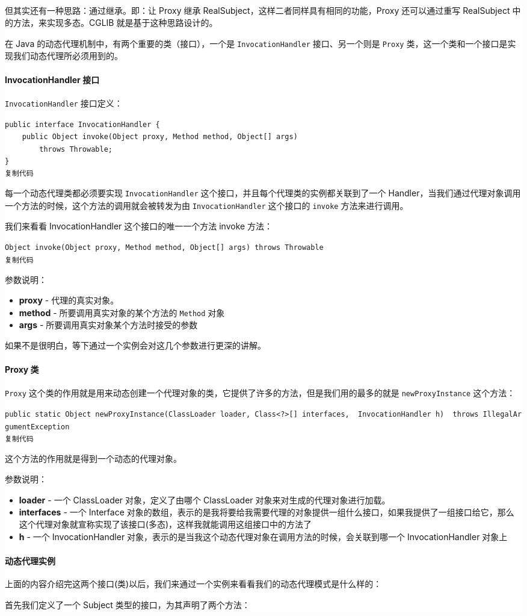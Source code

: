 但其实还有一种思路：通过继承。即：让 Proxy 继承 RealSubject，这样二者同样具有相同的功能，Proxy 还可以通过重写 RealSubject 中的方法，来实现多态。CGLIB 就是基于这种思路设计的。

在 Java 的动态代理机制中，有两个重要的类（接口），一个是 `InvocationHandler` 接口、另一个则是 `Proxy` 类，这一个类和一个接口是实现我们动态代理所必须用到的。

#### InvocationHandler 接口

`InvocationHandler` 接口定义：

```
public interface InvocationHandler {
    public Object invoke(Object proxy, Method method, Object[] args)
        throws Throwable;
}
复制代码
```

每一个动态代理类都必须要实现 `InvocationHandler` 这个接口，并且每个代理类的实例都关联到了一个 Handler，当我们通过代理对象调用一个方法的时候，这个方法的调用就会被转发为由 `InvocationHandler` 这个接口的 `invoke` 方法来进行调用。

我们来看看 InvocationHandler 这个接口的唯一一个方法 invoke 方法：

```
Object invoke(Object proxy, Method method, Object[] args) throws Throwable
复制代码
```

参数说明：

- **proxy** - 代理的真实对象。
- **method** - 所要调用真实对象的某个方法的 `Method` 对象
- **args** - 所要调用真实对象某个方法时接受的参数

如果不是很明白，等下通过一个实例会对这几个参数进行更深的讲解。

#### Proxy 类

`Proxy` 这个类的作用就是用来动态创建一个代理对象的类，它提供了许多的方法，但是我们用的最多的就是 `newProxyInstance` 这个方法：

```
public static Object newProxyInstance(ClassLoader loader, Class<?>[] interfaces,  InvocationHandler h)  throws IllegalArgumentException
复制代码
```

这个方法的作用就是得到一个动态的代理对象。

参数说明：

- **loader** - 一个 ClassLoader 对象，定义了由哪个 ClassLoader 对象来对生成的代理对象进行加载。
- **interfaces** - 一个 Interface 对象的数组，表示的是我将要给我需要代理的对象提供一组什么接口，如果我提供了一组接口给它，那么这个代理对象就宣称实现了该接口(多态)，这样我就能调用这组接口中的方法了
- **h** - 一个 InvocationHandler 对象，表示的是当我这个动态代理对象在调用方法的时候，会关联到哪一个 InvocationHandler 对象上

#### 动态代理实例

上面的内容介绍完这两个接口(类)以后，我们来通过一个实例来看看我们的动态代理模式是什么样的：

首先我们定义了一个 Subject 类型的接口，为其声明了两个方法：
